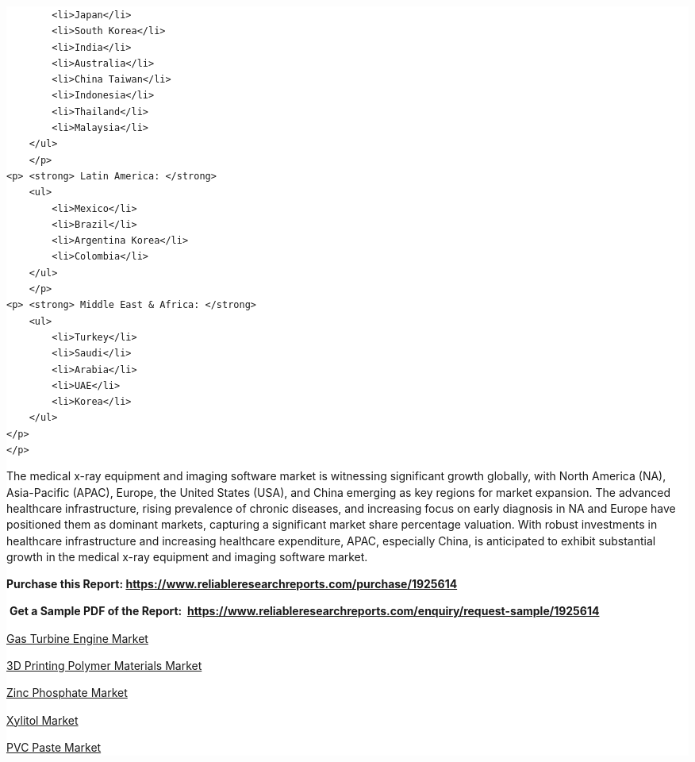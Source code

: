             <li>Japan</li>
            <li>South Korea</li>
            <li>India</li>
            <li>Australia</li>
            <li>China Taiwan</li>
            <li>Indonesia</li>
            <li>Thailand</li>
            <li>Malaysia</li>
        </ul>
        </p> 
    <p> <strong> Latin America: </strong>
        <ul>
            <li>Mexico</li>
            <li>Brazil</li>
            <li>Argentina Korea</li>
            <li>Colombia</li>
        </ul>
        </p> 
    <p> <strong> Middle East & Africa: </strong>
        <ul>
            <li>Turkey</li>
            <li>Saudi</li>
            <li>Arabia</li>
            <li>UAE</li>
            <li>Korea</li>
        </ul>
    </p>
    </p>
<p><p>The medical x-ray equipment and imaging software market is witnessing significant growth globally, with North America (NA), Asia-Pacific (APAC), Europe, the United States (USA), and China emerging as key regions for market expansion. The advanced healthcare infrastructure, rising prevalence of chronic diseases, and increasing focus on early diagnosis in NA and Europe have positioned them as dominant markets, capturing a significant market share percentage valuation. With robust investments in healthcare infrastructure and increasing healthcare expenditure, APAC, especially China, is anticipated to exhibit substantial growth in the medical x-ray equipment and imaging software market.</p></p>
<p><strong>Purchase this Report: <a href="https://www.reliableresearchreports.com/purchase/1925614">https://www.reliableresearchreports.com/purchase/1925614</a></strong></p>
<p>&nbsp;<strong>Get a Sample PDF of the Report:&nbsp;&nbsp;<a href="https://www.reliableresearchreports.com/enquiry/request-sample/1925614">https://www.reliableresearchreports.com/enquiry/request-sample/1925614</a></strong></p>
<p><strong></strong></p>
<p><p><a href="https://github.com/RoccoManning/Market-Research-Report-List-2/blob/main/gas-turbine-engine-market.md">Gas Turbine Engine Market</a></p><p><a href="https://medium.com/@mikeflatley6362/3d-printing-polymer-materials-market-competitive-analysis-market-trends-and-forecast-to-2030-c15786f176be">3D Printing Polymer Materials Market</a></p><p><a href="https://medium.com/@lauryframi644/zinc-phosphate-market-outlook-industry-overview-and-forecast-2023-to-2030-5b198eb31328">Zinc Phosphate Market</a></p><p><a href="https://medium.com/@briaabshire64/xylitol-market-competitive-analysis-market-trends-and-forecast-to-2030-5903a21f5f76">Xylitol Market</a></p><p><a href="https://medium.com/@dougschmidt645/pvc-paste-market-analysis-and-sze-forecasted-for-period-from-2023-to-2030-1230f9d406ef">PVC Paste Market</a></p></p>
